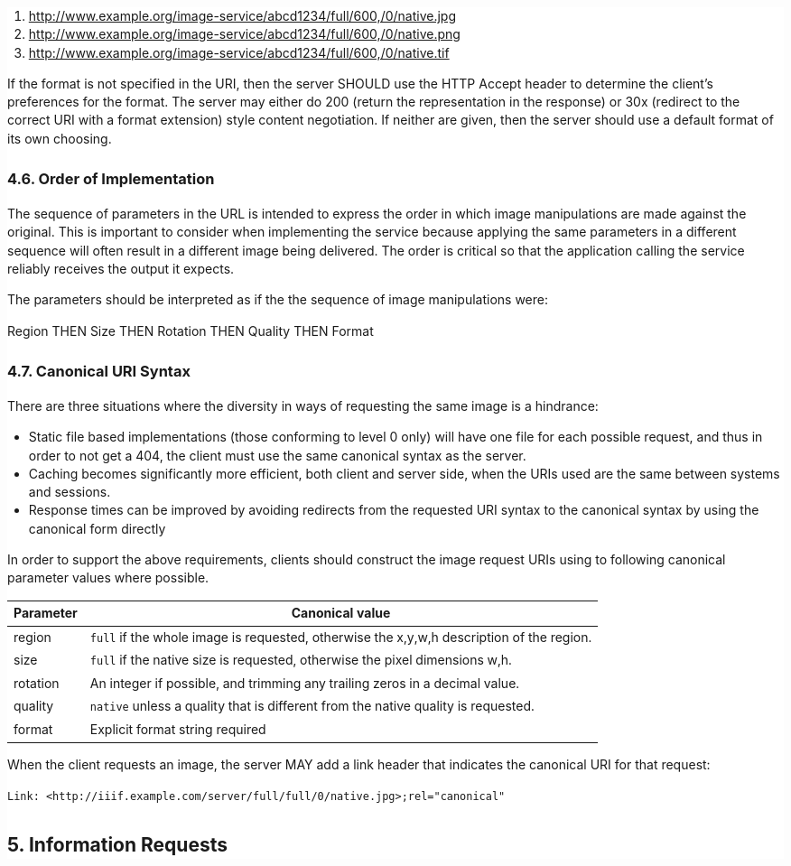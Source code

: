  1. http://www.example.org/image-service/abcd1234/full/600,/0/native.jpg
  2. http://www.example.org/image-service/abcd1234/full/600,/0/native.png
  3. http://www.example.org/image-service/abcd1234/full/600,/0/native.tif

If the format is not specified in the URI, then the server SHOULD use the HTTP Accept header to determine the client’s preferences for the format. The server may either do 200 (return the representation in the response) or 30x (redirect to the correct URI with a format extension) style content negotiation. If neither are given, then the server should use a default format of its own choosing. 

### 4.6. Order of Implementation

The sequence of parameters in the URL is intended to express the order in which image manipulations are made against the original. This is important to consider when implementing the service because applying the same parameters in a different sequence will often result in a different image being delivered. The order is critical so that the application calling the service reliably receives the output it expects.

The parameters should be interpreted as if the the sequence of image manipulations were:

Region THEN Size THEN Rotation THEN Quality THEN Format

### 4.7. Canonical URI Syntax

There are three situations where the diversity in ways of requesting the same image is a hindrance:
* Static file based implementations (those conforming to level 0 only) will have one file for each possible request, and thus in order to not get a 404, the client must use the same canonical syntax as the server.
* Caching becomes significantly more efficient, both client and server side, when the URIs used are the same between systems and sessions.
* Response times can be improved by avoiding redirects from the requested URI syntax to the canonical syntax by using the canonical form directly

In order to support the above requirements, clients should construct the image request URIs using to following canonical parameter values where possible.

| Parameter | Canonical value |
| --------- | --------------- |
| region    | `full` if the whole image is requested, otherwise the x,y,w,h description of the region. |
| size      | `full` if the native size is requested, otherwise the pixel dimensions w,h. |
| rotation  | An integer if possible, and trimming any trailing zeros in a decimal value. |
| quality   | `native` unless a quality that is different from the native quality is requested. |
| format    | Explicit format string required |

When the client requests an image, the server MAY add a link header that indicates the canonical URI for that request:

```
Link: <http://iiif.example.com/server/full/full/0/native.jpg>;rel="canonical"
```

##  5. Information Requests
